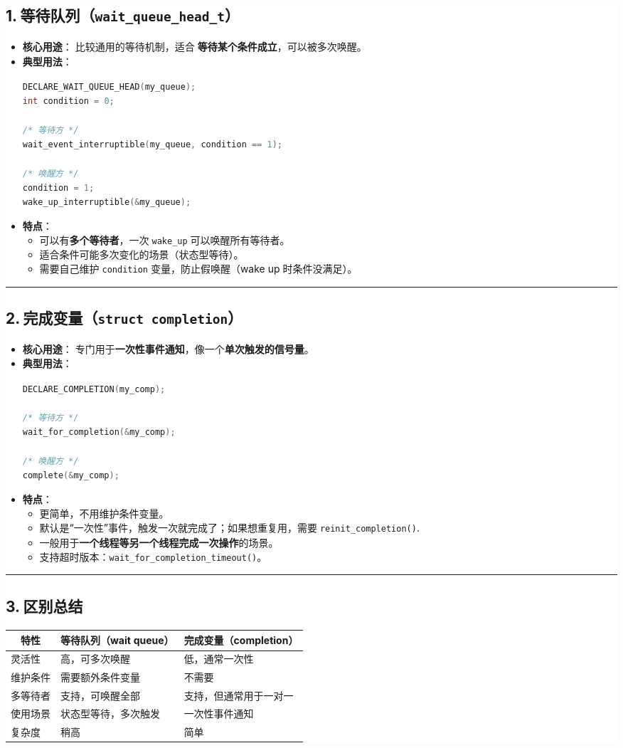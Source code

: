 ## 1. 等待队列（`wait_queue_head_t`）

* **核心用途**：
  比较通用的等待机制，适合 **等待某个条件成立**，可以被多次唤醒。
* **典型用法**：
  ```c
  DECLARE_WAIT_QUEUE_HEAD(my_queue);
  int condition = 0;

  /* 等待方 */
  wait_event_interruptible(my_queue, condition == 1);

  /* 唤醒方 */
  condition = 1;
  wake_up_interruptible(&my_queue);
  ```
* **特点**：
  * 可以有**多个等待者**，一次 `wake_up` 可以唤醒所有等待者。
  * 适合条件可能多次变化的场景（状态型等待）。
  * 需要自己维护 `condition` 变量，防止假唤醒（wake up 时条件没满足）。

---

## 2. 完成变量（`struct completion`）

* **核心用途**：
  专门用于**一次性事件通知**，像一个**单次触发的信号量**。
* **典型用法**：
  ```c
  DECLARE_COMPLETION(my_comp);

  /* 等待方 */
  wait_for_completion(&my_comp);

  /* 唤醒方 */
  complete(&my_comp);
  ```
* **特点**：
  * 更简单，不用维护条件变量。
  * 默认是“一次性”事件，触发一次就完成了；如果想重复用，需要 `reinit_completion()`.
  * 一般用于**一个线程等另一个线程完成一次操作**的场景。
  * 支持超时版本：`wait_for_completion_timeout()`。

---

## 3. 区别总结

| 特性     | 等待队列（wait queue） | 完成变量（completion） |
| -------- | ---------------------- | ---------------------- |
| 灵活性   | 高，可多次唤醒         | 低，通常一次性         |
| 维护条件 | 需要额外条件变量       | 不需要                 |
| 多等待者 | 支持，可唤醒全部       | 支持，但通常用于一对一 |
| 使用场景 | 状态型等待，多次触发   | 一次性事件通知         |
| 复杂度   | 稍高                   | 简单                   |
